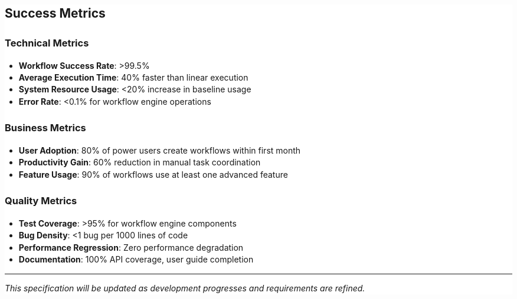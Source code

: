## Success Metrics

### Technical Metrics
- **Workflow Success Rate**: >99.5%
- **Average Execution Time**: 40% faster than linear execution
- **System Resource Usage**: <20% increase in baseline usage
- **Error Rate**: <0.1% for workflow engine operations

### Business Metrics
- **User Adoption**: 80% of power users create workflows within first month
- **Productivity Gain**: 60% reduction in manual task coordination
- **Feature Usage**: 90% of workflows use at least one advanced feature

### Quality Metrics
- **Test Coverage**: >95% for workflow engine components
- **Bug Density**: <1 bug per 1000 lines of code
- **Performance Regression**: Zero performance degradation
- **Documentation**: 100% API coverage, user guide completion

---

*This specification will be updated as development progresses and requirements are refined.*